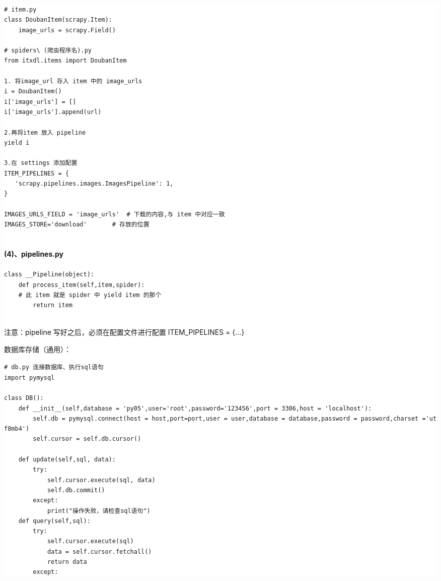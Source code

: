   ```
  # item.py
  class DoubanItem(scrapy.Item):
      image_urls = scrapy.Field()
  
  # spiders\ (爬虫程序名).py
  from itxdl.items import DoubanItem
  
  1. 将image_url 存入 item 中的 image_urls
  i = DoubanItem()
  i['image_urls'] = []
  i['image_urls'].append(url)
  
  2.再将item 放入 pipeline
  yield i
  
  3.在 settings 添加配置
  ITEM_PIPELINES = {
     'scrapy.pipelines.images.ImagesPipeline': 1,
  }
  
  IMAGES_URLS_FIELD = 'image_urls'	# 下载的内容,与 item 中对应一致
  IMAGES_STORE='download'		# 存放的位置
  
  
  ```

  

#### (4)、pipelines.py

```
class __Pipeline(object):
	def process_item(self,item,spider):
	# 此 item 就是 spider 中 yield item 的那个
		return item 
		

```

注意：pipeline 写好之后，必须在配置文件进行配置 ITEM_PIPELINES = {...}

数据库存储（通用）：

```
# db.py 连接数据库、执行sql语句
import pymysql

class DB():
    def __init__(self,database = 'py05',user='root',password='123456',port = 3306,host = 'localhost'):
        self.db = pymysql.connect(host = host,port=port,user = user,database = database,password = password,charset ='utf8mb4')
        self.cursor = self.db.cursor()
    
    def update(self,sql, data):
        try:
            self.cursor.execute(sql, data)
            self.db.commit()
        except:
            print("操作失败，请检查sql语句")
    def query(self,sql):
        try:
            self.cursor.execute(sql)
            data = self.cursor.fetchall()
            return data
        except:
```

[Python format 格式化函数]: http://www.runoob.com/python/att-string-format.html